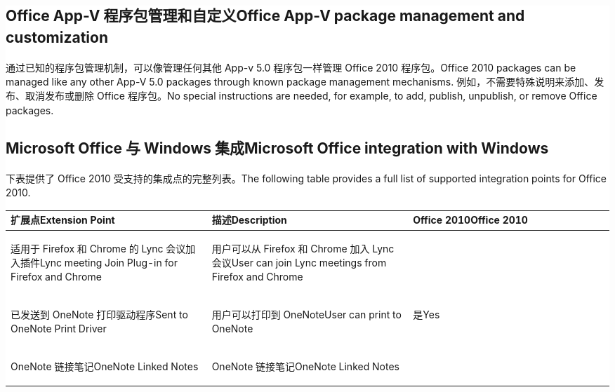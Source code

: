 ## <span data-ttu-id="58e4f-141">Office App-V 程序包管理和自定义</span><span class="sxs-lookup"><span data-stu-id="58e4f-141">Office App-V package management and customization</span></span>


<span data-ttu-id="58e4f-142">通过已知的程序包管理机制，可以像管理任何其他 App-v 5.0 程序包一样管理 Office 2010 程序包。</span><span class="sxs-lookup"><span data-stu-id="58e4f-142">Office 2010 packages can be managed like any other App-V 5.0 packages through known package management mechanisms.</span></span> <span data-ttu-id="58e4f-143">例如，不需要特殊说明来添加、发布、取消发布或删除 Office 程序包。</span><span class="sxs-lookup"><span data-stu-id="58e4f-143">No special instructions are needed, for example, to add, publish, unpublish, or remove Office packages.</span></span>

## <span data-ttu-id="58e4f-144">Microsoft Office 与 Windows 集成</span><span class="sxs-lookup"><span data-stu-id="58e4f-144">Microsoft Office integration with Windows</span></span>


<span data-ttu-id="58e4f-145">下表提供了 Office 2010 受支持的集成点的完整列表。</span><span class="sxs-lookup"><span data-stu-id="58e4f-145">The following table provides a full list of supported integration points for Office 2010.</span></span>

<table>
<colgroup>
<col width="33%" />
<col width="33%" />
<col width="33%" />
</colgroup>
<thead>
<tr class="header">
<th align="left"><span data-ttu-id="58e4f-146">扩展点</span><span class="sxs-lookup"><span data-stu-id="58e4f-146">Extension Point</span></span></th>
<th align="left"><span data-ttu-id="58e4f-147">描述</span><span class="sxs-lookup"><span data-stu-id="58e4f-147">Description</span></span></th>
<th align="left"><span data-ttu-id="58e4f-148">Office 2010</span><span class="sxs-lookup"><span data-stu-id="58e4f-148">Office 2010</span></span></th>
</tr>
</thead>
<tbody>
<tr class="odd">
<td align="left"><p><span data-ttu-id="58e4f-149">适用于 Firefox 和 Chrome 的 Lync 会议加入插件</span><span class="sxs-lookup"><span data-stu-id="58e4f-149">Lync meeting Join Plug-in for Firefox and Chrome</span></span></p></td>
<td align="left"><p><span data-ttu-id="58e4f-150">用户可以从 Firefox 和 Chrome 加入 Lync 会议</span><span class="sxs-lookup"><span data-stu-id="58e4f-150">User can join Lync meetings from Firefox and Chrome</span></span></p></td>
<td align="left"><p></p></td>
</tr>
<tr class="even">
<td align="left"><p><span data-ttu-id="58e4f-151">已发送到 OneNote 打印驱动程序</span><span class="sxs-lookup"><span data-stu-id="58e4f-151">Sent to OneNote Print Driver</span></span></p></td>
<td align="left"><p><span data-ttu-id="58e4f-152">用户可以打印到 OneNote</span><span class="sxs-lookup"><span data-stu-id="58e4f-152">User can print to OneNote</span></span></p></td>
<td align="left"><p><span data-ttu-id="58e4f-153">是</span><span class="sxs-lookup"><span data-stu-id="58e4f-153">Yes</span></span></p></td>
</tr>
<tr class="odd">
<td align="left"><p><span data-ttu-id="58e4f-154">OneNote 链接笔记</span><span class="sxs-lookup"><span data-stu-id="58e4f-154">OneNote Linked Notes</span></span></p></td>
<td align="left"><p><span data-ttu-id="58e4f-155">OneNote 链接笔记</span><span class="sxs-lookup"><span data-stu-id="58e4f-155">OneNote Linked Notes</span></span></p></td>
<td align="left"><p></p></td>
</tr>
<tr class="even">